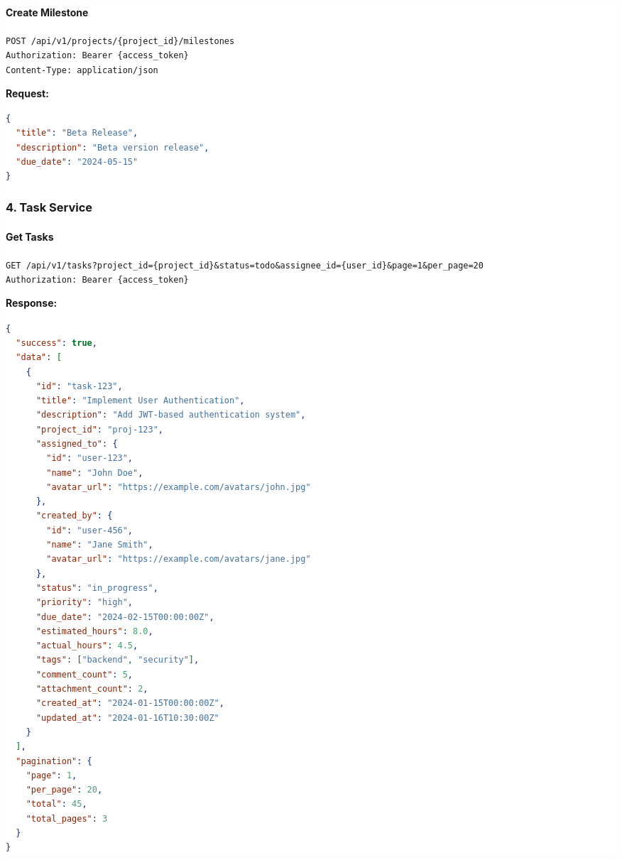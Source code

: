 #### **Create Milestone**
```http
POST /api/v1/projects/{project_id}/milestones
Authorization: Bearer {access_token}
Content-Type: application/json
```

**Request:**
```json
{
  "title": "Beta Release",
  "description": "Beta version release",
  "due_date": "2024-05-15"
}
```

### 4. Task Service

#### **Get Tasks**
```http
GET /api/v1/tasks?project_id={project_id}&status=todo&assignee_id={user_id}&page=1&per_page=20
Authorization: Bearer {access_token}
```

**Response:**
```json
{
  "success": true,
  "data": [
    {
      "id": "task-123",
      "title": "Implement User Authentication",
      "description": "Add JWT-based authentication system",
      "project_id": "proj-123",
      "assigned_to": {
        "id": "user-123",
        "name": "John Doe",
        "avatar_url": "https://example.com/avatars/john.jpg"
      },
      "created_by": {
        "id": "user-456",
        "name": "Jane Smith",
        "avatar_url": "https://example.com/avatars/jane.jpg"
      },
      "status": "in_progress",
      "priority": "high",
      "due_date": "2024-02-15T00:00:00Z",
      "estimated_hours": 8.0,
      "actual_hours": 4.5,
      "tags": ["backend", "security"],
      "comment_count": 5,
      "attachment_count": 2,
      "created_at": "2024-01-15T00:00:00Z",
      "updated_at": "2024-01-16T10:30:00Z"
    }
  ],
  "pagination": {
    "page": 1,
    "per_page": 20,
    "total": 45,
    "total_pages": 3
  }
}
```
